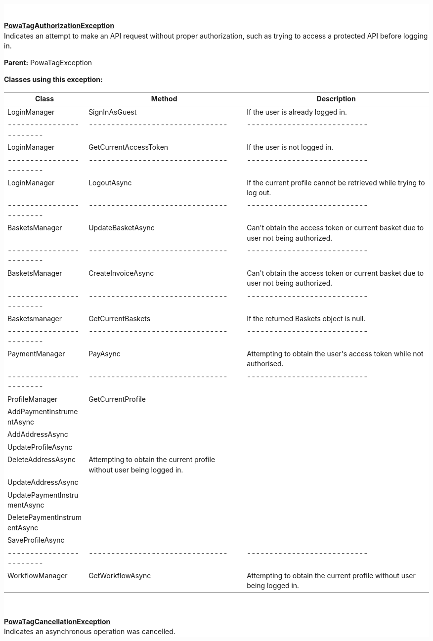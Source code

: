 <br />

**[PowaTagAuthorizationException]({{site.baseurl}}/tag-mobile-sdks/0.9.7/refdocs/windows_phone/class_powa_tag_1_1_windows_phone_1_1_sdk_1_1_powa_tag_authorization_exception.html)**<br />
Indicates an attempt to make an API request without proper authorization, such as trying to access a protected API before logging in.

<b>Parent:</b> PowaTagException<br />

<b>Classes using this exception:</b>

Class                   | Method                        | Description
------------------------|-------------------------------|---------------------------
LoginManager			| SignInAsGuest					| If the user is already logged in.
------------------------|-------------------------------|---------------------------
LoginManager			| GetCurrentAccessToken			| If the user is not logged in.
------------------------|-------------------------------|---------------------------
LoginManager			| LogoutAsync					| If the current profile cannot be retrieved while trying to log out.
------------------------|-------------------------------|---------------------------
BasketsManager			| UpdateBasketAsync 			| Can't obtain the access token or current basket due to user not being authorized.
------------------------|-------------------------------|---------------------------
BasketsManager			| CreateInvoiceAsync			| Can't obtain the access token or current basket due to user not being authorized.
------------------------|-------------------------------|---------------------------
Basketsmanager			| GetCurrentBaskets				| If the returned Baskets object is null.
------------------------|-------------------------------|---------------------------
PaymentManager			| PayAsync 						| Attempting to obtain the user's access token while not authorised.
------------------------|-------------------------------|---------------------------
ProfileManager			| GetCurrentProfile				|
 | AddPaymentInstrumentAsync	|
 | AddAddressAsync				|
 | UpdateProfileAsync			|
 | DeleteAddressAsync			| Attempting to obtain the current profile without user being logged in.
 | UpdateAddressAsync			|
 | UpdatePaymentInstrumentAsync	|
 | DeletePaymentInstrumentAsync	|
 | SaveProfileAsync				|
------------------------|-------------------------------|---------------------------
WorkflowManager			| GetWorkflowAsync			 	| Attempting to obtain the current profile without user being logged in.

<br />

**[PowaTagCancellationException]({{site.baseurl}}/tag-mobile-sdks/0.9.7/refdocs/windows_phone/class_powa_tag_1_1_windows_phone_1_1_sdk_1_1_powa_tag_cancellation_exception.html)**<br />
Indicates an asynchronous operation was cancelled.

